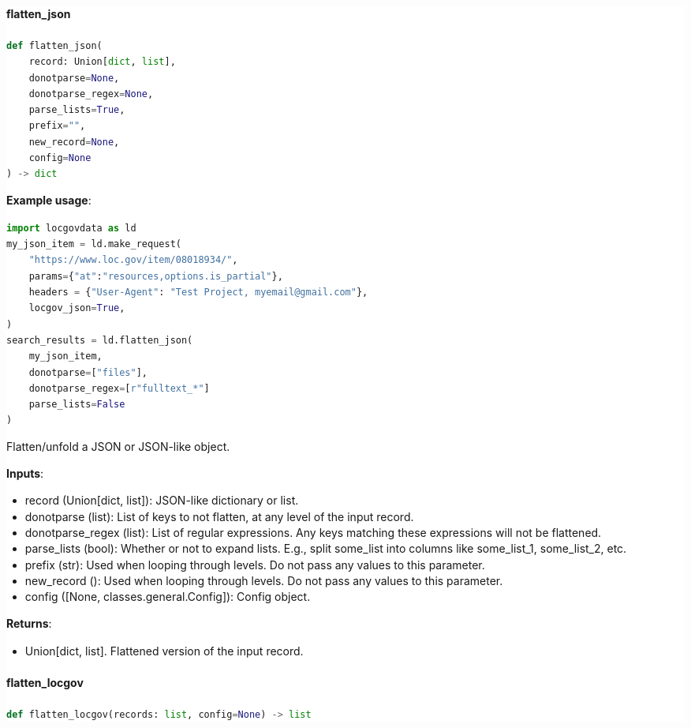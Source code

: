 #### flatten_json

```python
def flatten_json(
    record: Union[dict, list],
    donotparse=None,
    donotparse_regex=None,
    parse_lists=True,
    prefix="",
    new_record=None,
    config=None
) -> dict
```

**Example usage**:

```python
import locgovdata as ld
my_json_item = ld.make_request(
    "https://www.loc.gov/item/08018934/",
    params={"at":"resources,options.is_partial"},
    headers = {"User-Agent": "Test Project, myemail@gmail.com"},
    locgov_json=True,
)
search_results = ld.flatten_json(
    my_json_item,
    donotparse=["files"],
    donotparse_regex=[r"fulltext_*"]
    parse_lists=False
)
```

Flatten/unfold a JSON or JSON-like object.

**Inputs**:

- record (Union[dict, list]): JSON-like dictionary or list.
- donotparse (list): List of keys to not flatten, at any level of the input record.
- donotparse_regex (list): List of regular expressions. Any keys matching these expressions
  will not be flattened.
- parse_lists (bool): Whether or not to expand lists. E.g., split some_list into
  columns like some_list_1, some_list_2, etc.
- prefix (str): Used when looping through levels. Do not pass any values
  to this parameter.
- new_record (): Used when looping through levels. Do not pass any values
  to this parameter.
- config ([None, classes.general.Config]): Config object.

**Returns**:

- Union[dict, list]. Flattened version of the input record.

#### flatten_locgov

```python
def flatten_locgov(records: list, config=None) -> list
```
